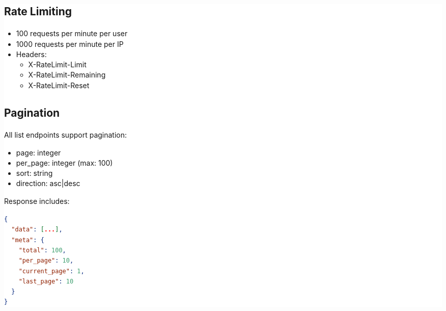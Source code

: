 ## Rate Limiting

- 100 requests per minute per user
- 1000 requests per minute per IP
- Headers:
  - X-RateLimit-Limit
  - X-RateLimit-Remaining
  - X-RateLimit-Reset

## Pagination

All list endpoints support pagination:
- page: integer
- per_page: integer (max: 100)
- sort: string
- direction: asc|desc

Response includes:
```json
{
  "data": [...],
  "meta": {
    "total": 100,
    "per_page": 10,
    "current_page": 1,
    "last_page": 10
  }
}
``` 